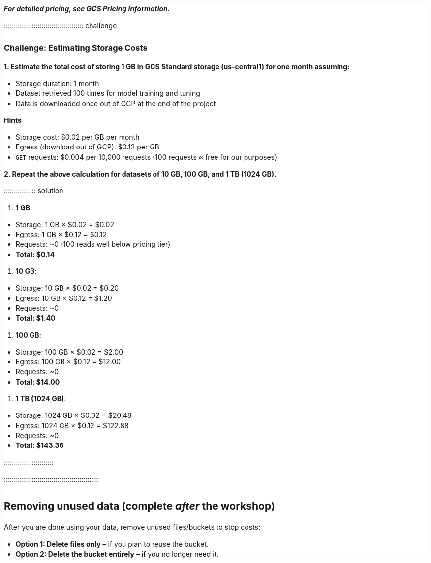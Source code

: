 ***For detailed pricing, see [GCS Pricing Information](https://cloud.google.com/storage/pricing).***  

:::::::::::::::::::::::::::::::::::::::: challenge

### Challenge: Estimating Storage Costs

**1. Estimate the total cost of storing 1 GB in GCS Standard storage (us-central1) for one month assuming:**  
- Storage duration: 1 month  
- Dataset retrieved 100 times for model training and tuning  
- Data is downloaded once out of GCP at the end of the project  

**Hints**  
- Storage cost: $0.02 per GB per month  
- Egress (download out of GCP): $0.12 per GB  
- `GET` requests: $0.004 per 10,000 requests (100 requests ≈ free for our purposes)  

**2. Repeat the above calculation for datasets of 10 GB, 100 GB, and 1 TB (1024 GB).**

:::::::::::::::: solution

1. **1 GB**:  
- Storage: 1 GB × $0.02 = $0.02  
- Egress: 1 GB × $0.12 = $0.12  
- Requests: ~0 (100 reads well below pricing tier)  
- **Total: $0.14**

1. **10 GB**:  
- Storage: 10 GB × $0.02 = $0.20  
- Egress: 10 GB × $0.12 = $1.20  
- Requests: ~0  
- **Total: $1.40**

1. **100 GB**:  
- Storage: 100 GB × $0.02 = $2.00  
- Egress: 100 GB × $0.12 = $12.00  
- Requests: ~0  
- **Total: $14.00**

1. **1 TB (1024 GB)**:  
- Storage: 1024 GB × $0.02 = $20.48  
- Egress: 1024 GB × $0.12 = $122.88  
- Requests: ~0  
- **Total: $143.36**

:::::::::::::::::::::::::

::::::::::::::::::::::::::::::::::::::::::::::::

## Removing unused data (complete *after* the workshop)

After you are done using your data, remove unused files/buckets to stop costs:  

- **Option 1: Delete files only** – if you plan to reuse the bucket.  
- **Option 2: Delete the bucket entirely** – if you no longer need it.  
